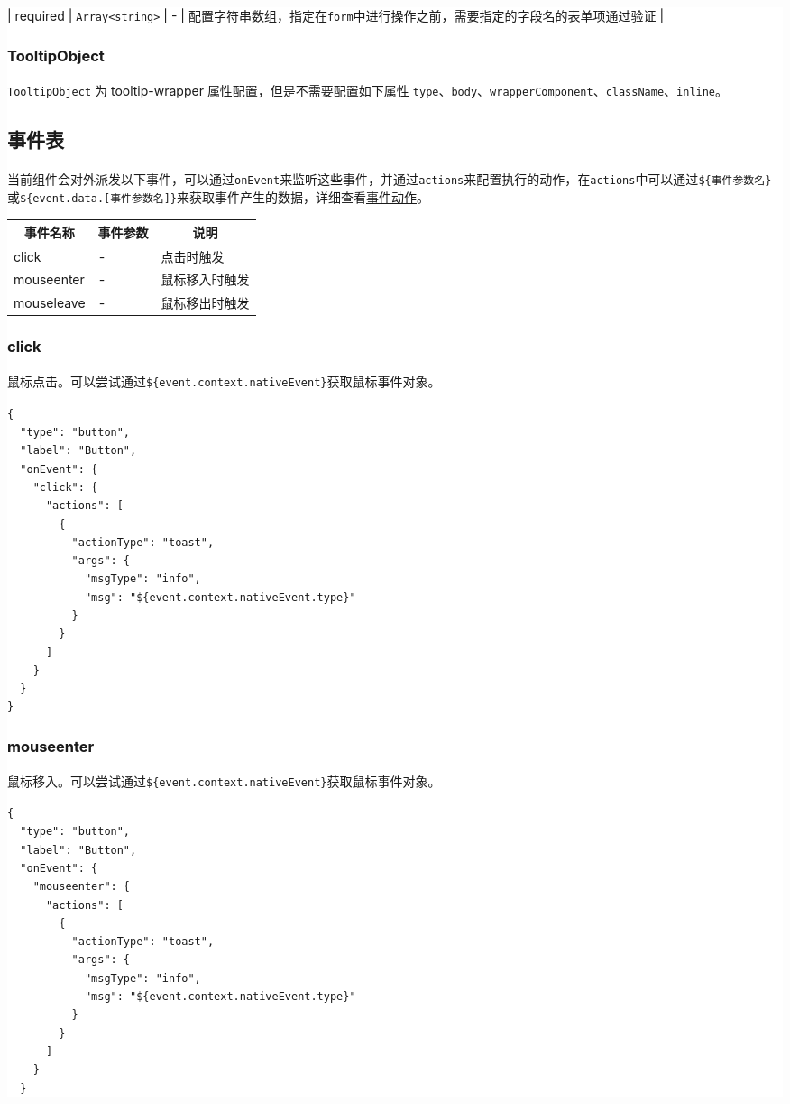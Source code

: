| required           | `Array<string>`                      | -           | 配置字符串数组，指定在`form`中进行操作之前，需要指定的字段名的表单项通过验证                                                                                                |

### TooltipObject

`TooltipObject` 为 [tooltip-wrapper](./tooltip) 属性配置，但是不需要配置如下属性 `type`、`body`、`wrapperComponent`、`className`、`inline`。

## 事件表

当前组件会对外派发以下事件，可以通过`onEvent`来监听这些事件，并通过`actions`来配置执行的动作，在`actions`中可以通过`${事件参数名}`或`${event.data.[事件参数名]}`来获取事件产生的数据，详细查看[事件动作](../../docs/concepts/event-action)。

| 事件名称   | 事件参数 | 说明           |
| ---------- | -------- | -------------- |
| click      | -        | 点击时触发     |
| mouseenter | -        | 鼠标移入时触发 |
| mouseleave | -        | 鼠标移出时触发 |

### click

鼠标点击。可以尝试通过`${event.context.nativeEvent}`获取鼠标事件对象。

```schema: scope="body"
{
  "type": "button",
  "label": "Button",
  "onEvent": {
    "click": {
      "actions": [
        {
          "actionType": "toast",
          "args": {
            "msgType": "info",
            "msg": "${event.context.nativeEvent.type}"
          }
        }
      ]
    }
  }
}
```

### mouseenter

鼠标移入。可以尝试通过`${event.context.nativeEvent}`获取鼠标事件对象。

```schema: scope="body"
{
  "type": "button",
  "label": "Button",
  "onEvent": {
    "mouseenter": {
      "actions": [
        {
          "actionType": "toast",
          "args": {
            "msgType": "info",
            "msg": "${event.context.nativeEvent.type}"
          }
        }
      ]
    }
  }
```